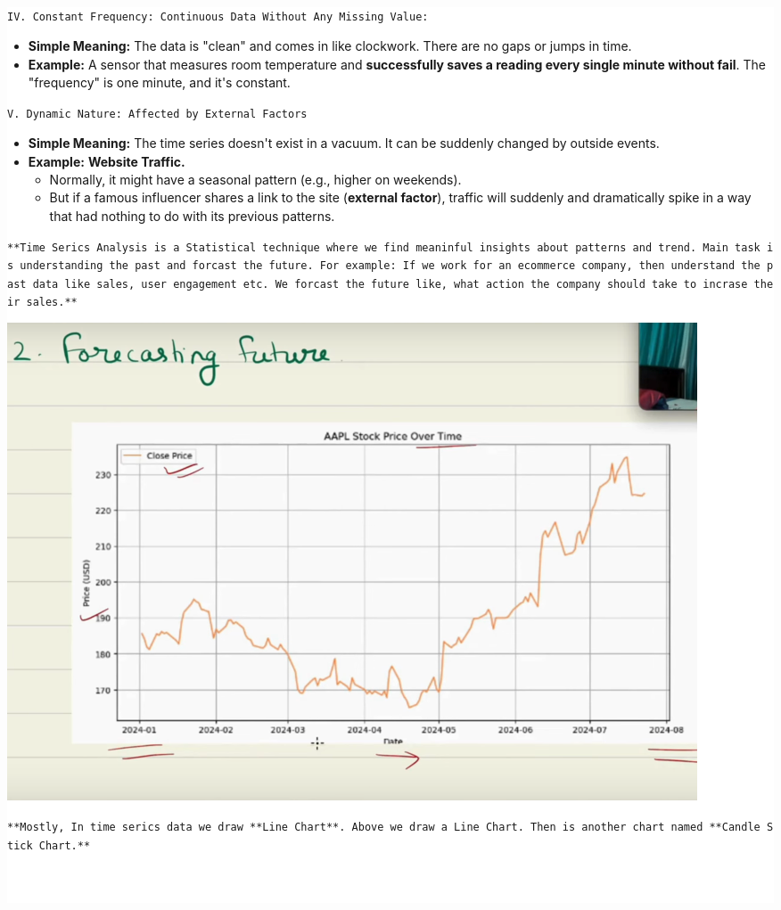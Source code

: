 `IV. Constant Frequency: Continuous Data Without Any Missing Value:`
*   **Simple Meaning:** The data is "clean" and comes in like clockwork. There are no gaps or jumps in time.
*   **Example:** A sensor that measures room temperature and **successfully saves a reading every single minute without fail**. The "frequency" is one minute, and it's constant.

`V. Dynamic Nature: Affected by External Factors`
*   **Simple Meaning:** The time series doesn't exist in a vacuum. It can be suddenly changed by outside events.
*   **Example:** **Website Traffic.**
    *   Normally, it might have a seasonal pattern (e.g., higher on weekends).
    *   But if a famous influencer shares a link to the site (**external factor**), traffic will suddenly and dramatically spike in a way that had nothing to do with its previous patterns.


`**Time Serics Analysis is a Statistical technique where we find meaninful insights about patterns and trend. Main task is understanding the past and forcast the future. For example: If we work for an ecommerce company, then understand the past data like sales, user engagement etc. We forcast the future like, what action the company should take to incrase their sales.**`

![image](img/img02.png)

`**Mostly, In time serics data we draw **Line Chart**. Above we draw a Line Chart. Then is another chart named **Candle Stick Chart.**`


<br>
<br>
